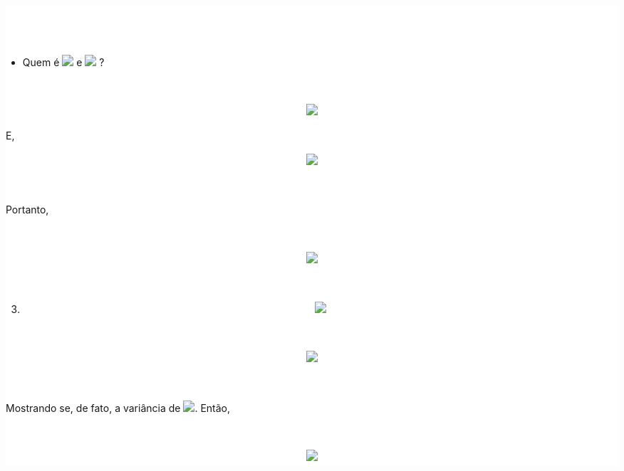 <br/>

<p align="center>
          <img src= "https://latex.codecogs.com/gif.latex?%5Csmall%20%5Cbegin%7Balign*%7D%20E%5B%5Chat%5Cbeta_1%5D%26%3DE%5Cleft%5B%5Csum_%7Bi%3D1%7D%5E%7Bn%7Dy_ia_i%5Cright%5D%5Cnonumber%5C%5C%20%26%3D%5Csum_%7Bi%3D1%7D%5E%7Bn%7DE%5By_ia_i%5D%5Cnonumber%5C%5C%20%26%3D%5Csum_%7Bi%3D1%7D%5E%7Bn%7Da_iE%5By_i%5D%5Cnonumber%5C%5C%20%26%3D%5Csum_%7Bi%3D1%7D%5E%7Bn%7Da_i%28%5Cbeta_0&plus;%5Cbeta_1x_i%29%5Cnonumber%5C%5C%20%26%3D%5Cbeta_0%5Csum_%7Bi%3D1%7D%5E%7Bn%7Da_i&plus;%5Cbeta_1%5Csum_%7Bi%3D1%7D%5E%7Bn%7Da_ix_i%20%5Cend%7Balign*%7D" />
                      <p/>

<br/>

* Quem é <img src="https://latex.codecogs.com/gif.latex?%5Ctiny%20%5Csum%5Climits_%7Bi%3D1%7D%5E%7Bn%7Da_i" /> e <img src="https://latex.codecogs.com/gif.latex?%5Ctiny%20%5Csum%5Climits_%7Bi%3D1%7D%5E%7Bn%7Da_ix_i" /> ?

<br/>

<p align="center">
   <img src="https://latex.codecogs.com/gif.latex?%5Csmall%20%5Cmathbf*%5Csum_%7Bi%3D1%7D%5E%7Bn%7Da_i%3D%5Cfrac%7B%5Csum%5Climits_%7Bi%3D1%7D%5E%7Bn%7D%28x_i-%5Cbar%7Bx%7D%29%7D%7B%5Csum%5Climits_%7Bi%3D1%7D%5E%7Bn%7D%28x_i-%5Cbar%7Bx%7D%29%5E2%7D%20%3D%5Cfrac%7B1%7D%7B%5Csum%5Climits_%7Bi%3D1%7D%5E%7Bn%7D%28x_i-%5Cbar%7Bx%7D%29%5E2%7D%5Ccdot%5Csum%5Climits_%7Bi%3D1%7D%5E%7Bn%7D%28x_i-%5Cbar%7Bx%7D%29%3D0" />
   </p>
E,

<br/>

<p align="center">
   <img src="https://latex.codecogs.com/gif.latex?%5Csmall%20%5Cmathbf*%5Csum%5Climits_%7Bi%3D1%7D%5E%7Bn%7Da_ix_i%3D%5Cfrac%7B%5Csum%5Climits_%7Bi%3D1%7D%5E%7Bn%7Dx_i%28x_i-%5Cbar%7Bx%7D%29%7D%7B%5Csum%5Climits_%7Bi%3D1%7D%5E%7Bn%7D%28x_i-%5Cbar%7Bx%7D%29%5E2%7D%3D%5Cfrac%7B1%7D%7B%5Csum%5Climits_%7Bi%3D1%7D%5E%7Bn%7D%28x_i-%5Cbar%7Bx%7D%29%5E2%7D%5Ccdot%5Csum%5Climits_%7Bi%3D1%7D%5E%7Bn%7D%28x_i-%5Cbar%7Bx%7D%29%3D1" />
   </p>
   
<br/>

 Portanto,

<br/>

<p align="center">
   <img src="https://latex.codecogs.com/gif.latex?%5Csmall%20E%5B%5Chat%5Cbeta_1%5D%3D%5Cbeta_0%5Ccdot0&plus;%5Cbeta_1%5Ccdot1%3D%5Cbeta_1%5CRightarrow%20E%5B%5Chat%5Cbeta_1%5D%3D%5Cbeta_1" />
  </p>

<br/>

3. <p align="center">
   <img src="https://latex.codecogs.com/gif.latex?%5Csmall%20Var%5B%5Chat%5Cbeta_0%5D%3D%5Csigma%5E2%20%5Cleft%28%5Cfrac%7B%5Csum%5Climits_%7Bi%3D1%7D%5E%7Bn%7Dx_i%5E2%7D%7Bn%5Csum%5Climits_%7Bi%3D1%7D%5E%7Bn%7D%28x_i%5Cbar%7Bx%7D%29%5E2%7D%5Cright%29" />
   </p>

<br/>

<p align="center">
<img src="https://latex.codecogs.com/gif.latex?%5Csmall%20Var%5B%5Chat%5Cbeta_1%5D%3D%5Cfrac%7B%5Csigma%5E2%7D%7B%5Csum%5Climits_%7Bi%3D1%7D%5E%7Bn%7D%28x_i-%5Cbar%7Bx%7D%29%5E2%7D%5Cquad%5Cmbox%7Be%7D%5Cquad%5Cquad%20COV%5B%5Chat%5Cbeta_0%2C%5Chat%5Cbeta_1%5D%3D-%5Cfrac%7B%5Csigma%5E2%5Cbar%7Bx%7D%7D%7B%5Csum%5Climits_%7Bi%3D1%7D%5E%7Bn%7D%28x_i-%5Cbar%7Bx%7D%29%5E2%7D" />
   </p>
<br/>

Mostrando se, de fato, a variância de <img src="https://latex.codecogs.com/gif.latex?%5Csmall%20%5Chat%5Cbeta_1%3D%5Cfrac%7B%5Csigma%5E2%7D%7B%5Csum%5Climits_%7Bi%3D1%7D%5E%7Bn%7D%28x_i-%5Cbar%7Bx%7D%29%5E2%7D" />. Então,

<br/>

<p align="center">
   <img src="https://latex.codecogs.com/gif.latex?%5Csmall%20%5Cbegin%7Balign*%7D%20Var%5B%5Chat%5Cbeta_1%5D%26%3DVar%5Cleft%5B%5Csum%5Climits_%7Bi%3D1%7D%5E%7Bn%7Da_iy_i%5Cright%5D%5Cnonumber%5C%5C%20%26%3D%5Csum%5Climits_%7Bi%3D1%7D%5E%7Bn%7DVar%5Ba_iy_i%5D%20%3D%5Csum%5Climits_%7Bi%3D1%7D%5E%7Bn%7Da_i%5E2Var%5By_i%5D%20%3D%5Csum%5Climits_%7Bi%3D1%7D%5E%7Bn%7Da_i%5E2%5Csigma%5E2%20%3D%5Csigma%5E2%5Csum%5Climits_%7Bi%3D1%7D%5E%7Bn%7Da_i%5E2%5Cnonumber%5C%5C%20%26%3D%5Csigma%5E2%5Csum%5Climits_%7Bi%3D1%7D%5E%7Bn%7D%5Cleft%5B%5Cfrac%7B%28x_i-%5Cbar%7Bx%7D%29%7D%7B%5Csum%5Climits_%7Bi%3D1%7D%5E%7Bn%7D%28x_i-%5Cbar%7Bx%7D%29%5E2%7D%5Cright%5D%5E2%20%3D%5Csigma%5E2%5Cfrac%7B1%7D%7B%5Cleft%5B%5Csum%5Climits_%7Bi%3D1%7D%5En%28x_i-%5Cbar%7Bx%7D%29%5E2%5Cright%5D%5E2%7D%5Ccdot%5Csum%5Climits_%7Bi%3D1%7D%5En%28x_i-%5Cbar%7Bx%7D%29%5E2%5Cnonumber%5C%5C%20%26%3D%5Cfrac%7B%5Csigma%5E2%7D%7B%5Csum%5Climits_%7Bi%3D1%7D%5E%7Bn%7D%28x_i-%5Cbar%7Bx%7D%29%5E2%7D%20%5Cend%7Balign*%7D" />
   </p>
